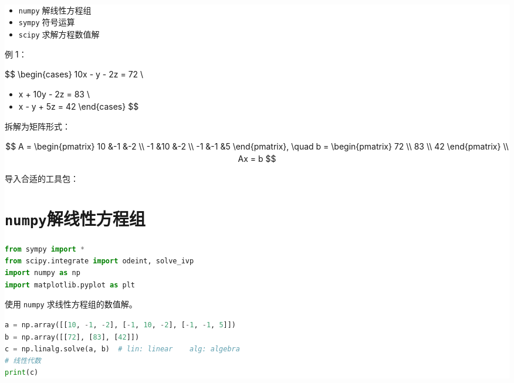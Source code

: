 - `numpy` 解线性方程组
- `sympy` 符号运算
- `scipy` 求解方程数值解

例 1：

$$
\begin{cases}
10x - y - 2z = 72 \\
- x + 10y - 2z = 83 \\
- x - y + 5z = 42
\end{cases}
$$

拆解为矩阵形式：

$$
A =
\begin{pmatrix}
10 &-1 &-2 \\
-1 &10 &-2 \\
-1 &-1 &5
\end{pmatrix},
\quad
b =
\begin{pmatrix}
72 \\
83 \\
42
\end{pmatrix} 
\\ 
Ax = b
$$

导入合适的工具包：

# `numpy`解线性方程组

```python
from sympy import *
from scipy.integrate import odeint, solve_ivp
import numpy as np
import matplotlib.pyplot as plt
```

使用 `numpy` 求线性方程组的数值解。

```python
a = np.array([[10, -1, -2], [-1, 10, -2], [-1, -1, 5]])
b = np.array([[72], [83], [42]])
c = np.linalg.solve(a, b)  # lin: linear	alg: algebra
# 线性代数
print(c)
```
